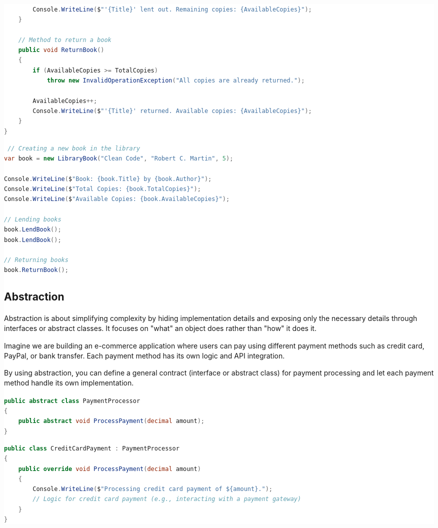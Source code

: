 ```csharp
        Console.WriteLine($"'{Title}' lent out. Remaining copies: {AvailableCopies}");
    }

    // Method to return a book
    public void ReturnBook()
    {
        if (AvailableCopies >= TotalCopies)
            throw new InvalidOperationException("All copies are already returned.");

        AvailableCopies++;
        Console.WriteLine($"'{Title}' returned. Available copies: {AvailableCopies}");
    }
}
```

```csharp
 // Creating a new book in the library
var book = new LibraryBook("Clean Code", "Robert C. Martin", 5);

Console.WriteLine($"Book: {book.Title} by {book.Author}");
Console.WriteLine($"Total Copies: {book.TotalCopies}");
Console.WriteLine($"Available Copies: {book.AvailableCopies}");

// Lending books
book.LendBook();
book.LendBook();

// Returning books
book.ReturnBook();
```

## Abstraction

Abstraction is about simplifying complexity by hiding implementation details and exposing only the necessary details through interfaces or abstract classes. It focuses on "what" an object does rather than "how" it does it.

Imagine we are building an e-commerce application where users can pay using different payment methods such as credit card, PayPal, or bank transfer. Each payment method has its own logic and API integration.

By using abstraction, you can define a general contract (interface or abstract class) for payment processing and let each payment method handle its own implementation.

```csharp
public abstract class PaymentProcessor
{
    public abstract void ProcessPayment(decimal amount);
}
```

```csharp
public class CreditCardPayment : PaymentProcessor
{
    public override void ProcessPayment(decimal amount)
    {
        Console.WriteLine($"Processing credit card payment of ${amount}.");
        // Logic for credit card payment (e.g., interacting with a payment gateway)
    }
}
```
